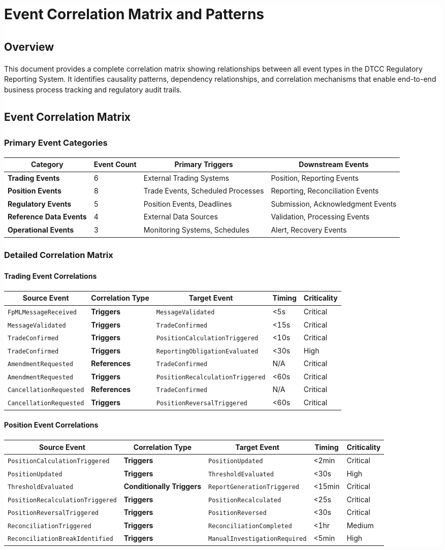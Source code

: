 # Event Correlation Matrix and Patterns

## Overview

This document provides a complete correlation matrix showing relationships between all event types in the DTCC Regulatory Reporting System. It identifies causality patterns, dependency relationships, and correlation mechanisms that enable end-to-end business process tracking and regulatory audit trails.

## Event Correlation Matrix

### Primary Event Categories

| Category | Event Count | Primary Triggers | Downstream Events |
|----------|-------------|------------------|-------------------|
| **Trading Events** | 6 | External Trading Systems | Position, Reporting Events |
| **Position Events** | 8 | Trade Events, Scheduled Processes | Reporting, Reconciliation Events |
| **Regulatory Events** | 5 | Position Events, Deadlines | Submission, Acknowledgment Events |
| **Reference Data Events** | 4 | External Data Sources | Validation, Processing Events |
| **Operational Events** | 3 | Monitoring Systems, Schedules | Alert, Recovery Events |

### Detailed Correlation Matrix

#### Trading Event Correlations

| Source Event | Correlation Type | Target Event | Timing | Criticality |
|--------------|------------------|--------------|---------|-------------|
| `FpMLMessageReceived` | **Triggers** | `MessageValidated` | <5s | Critical |
| `MessageValidated` | **Triggers** | `TradeConfirmed` | <15s | Critical |
| `TradeConfirmed` | **Triggers** | `PositionCalculationTriggered` | <10s | Critical |
| `TradeConfirmed` | **Triggers** | `ReportingObligationEvaluated` | <30s | High |
| `AmendmentRequested` | **References** | `TradeConfirmed` | N/A | Critical |
| `AmendmentRequested` | **Triggers** | `PositionRecalculationTriggered` | <60s | Critical |
| `CancellationRequested` | **References** | `TradeConfirmed` | N/A | Critical |
| `CancellationRequested` | **Triggers** | `PositionReversalTriggered` | <60s | Critical |

#### Position Event Correlations

| Source Event | Correlation Type | Target Event | Timing | Criticality |
|--------------|------------------|--------------|---------|-------------|
| `PositionCalculationTriggered` | **Triggers** | `PositionUpdated` | <2min | Critical |
| `PositionUpdated` | **Triggers** | `ThresholdEvaluated` | <30s | High |
| `ThresholdEvaluated` | **Conditionally Triggers** | `ReportGenerationTriggered` | <15min | Critical |
| `PositionRecalculationTriggered` | **Triggers** | `PositionRecalculated` | <25s | Critical |
| `PositionReversalTriggered` | **Triggers** | `PositionReversed` | <30s | Critical |
| `ReconciliationTriggered` | **Triggers** | `ReconciliationCompleted` | <1hr | Medium |
| `ReconciliationBreakIdentified` | **Triggers** | `ManualInvestigationRequired` | <5min | High |

